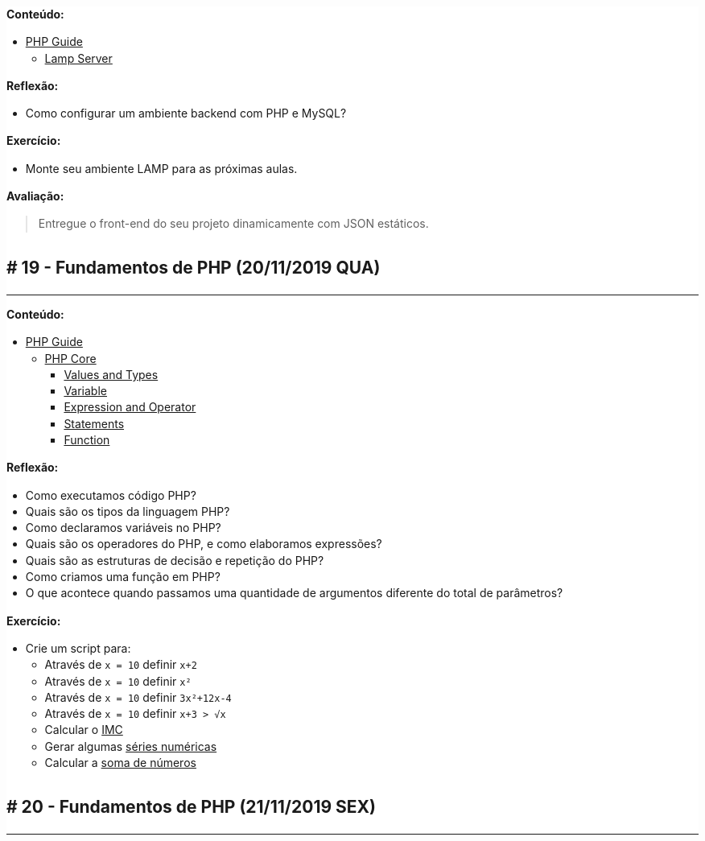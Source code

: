 
**Conteúdo:**

- [PHP Guide](https://ifpb.github.io/php-guide/)
  - [Lamp Server](https://ifpb.github.io/php-guide/lamp/)

**Reflexão:**

- Como configurar um ambiente backend com PHP e MySQL?

**Exercício:**

- Monte seu ambiente LAMP para as próximas aulas.

**Avaliação:**

> Entregue o front-end do seu projeto dinamicamente com JSON estáticos.

## \# 19 - Fundamentos de PHP (20/11/2019 QUA)

---

**Conteúdo:**

- [PHP Guide](https://ifpb.github.io/php-guide/)
  - [PHP Core](https://ifpb.github.io/php-guide/core/)
    - [Values and Types](https://ifpb.github.io/php-guide/core/values-and-types/)
    - [Variable](https://ifpb.github.io/php-guide/core/variable/)
    - [Expression and Operator](https://ifpb.github.io/php-guide/core/expression-and-operator/)
    - [Statements](https://ifpb.github.io/php-guide/core/statements/)
    - [Function](https://ifpb.github.io/php-guide/core/function/)

**Reflexão:**

- Como executamos código PHP?
- Quais são os tipos da linguagem PHP?
- Como declaramos variáveis no PHP?
- Quais são os operadores do PHP, e como elaboramos expressões?
- Quais são as estruturas de decisão e repetição do PHP?
- Como criamos uma função em PHP?
- O que acontece quando passamos uma quantidade de argumentos diferente do total de parâmetros?

**Exercício:**

- Crie um script para:
  - Através de `x = 10` definir `x+2`
  - Através de `x = 10` definir `x²`
  - Através de `x = 10` definir `3x²+12x-4`
  - Através de `x = 10` definir `x+3 > √x`
  - Calcular o [IMC](https://ifpb.github.io/php-exercises/core/basic/bmi/)
  - Gerar algumas [séries numéricas](https://ifpb.github.io/php-exercises/core/basic/numbers/)
  - Calcular a [soma de números](https://ifpb.github.io/php-exercises/core/function/sum/)

## \# 20 - Fundamentos de PHP (21/11/2019 SEX)

---
